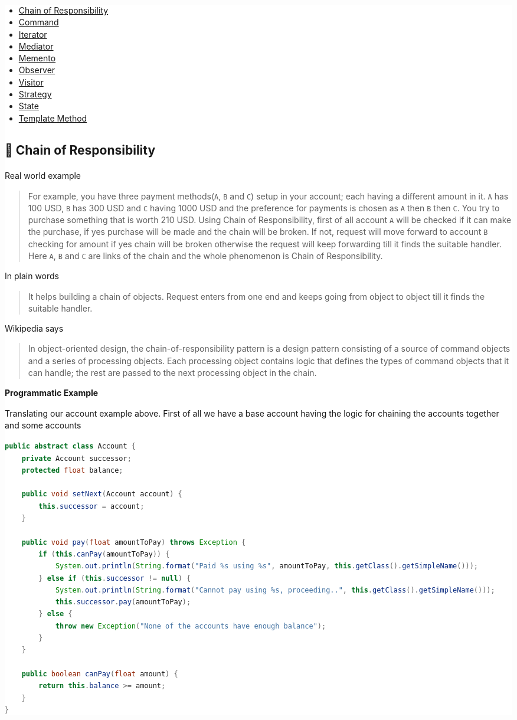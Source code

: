 - [Chain of Responsibility](#-chain-of-responsibility)
- [Command](#-command)
- [Iterator](#-iterator)
- [Mediator](#-mediator)
- [Memento](#-memento)
- [Observer](#-observer)
- [Visitor](#-visitor)
- [Strategy](#-strategy)
- [State](#-state)
- [Template Method](#-template-method)

## 🔗 Chain of Responsibility

Real world example

> For example, you have three payment methods(`A`, `B` and `C`) setup in your account; each having a different amount in it. `A` has 100 USD, `B` has 300 USD and `C` having 1000 USD and the preference for payments is chosen as `A` then `B` then `C`. You try to purchase something that is worth 210 USD. Using Chain of Responsibility, first of all account `A` will be checked if it can make the purchase, if yes purchase will be made and the chain will be broken. If not, request will move forward to account `B` checking for amount if yes chain will be broken otherwise the request will keep forwarding till it finds the suitable handler. Here `A`, `B` and `C` are links of the chain and the whole phenomenon is Chain of Responsibility.

In plain words

> It helps building a chain of objects. Request enters from one end and keeps going from object to object till it finds the suitable handler.

Wikipedia says

> In object-oriented design, the chain-of-responsibility pattern is a design pattern consisting of a source of command objects and a series of processing objects. Each processing object contains logic that defines the types of command objects that it can handle; the rest are passed to the next processing object in the chain.

**Programmatic Example**

Translating our account example above. First of all we have a base account having the logic for chaining the accounts together and some accounts

```java
public abstract class Account {
    private Account successor;
    protected float balance;

    public void setNext(Account account) {
        this.successor = account;
    }

    public void pay(float amountToPay) throws Exception {
        if (this.canPay(amountToPay)) {
            System.out.println(String.format("Paid %s using %s", amountToPay, this.getClass().getSimpleName()));
        } else if (this.successor != null) {
            System.out.println(String.format("Cannot pay using %s, proceeding..", this.getClass().getSimpleName()));
            this.successor.pay(amountToPay);
        } else {
            throw new Exception("None of the accounts have enough balance");
        }
    }

    public boolean canPay(float amount) {
        return this.balance >= amount;
    }
}
```